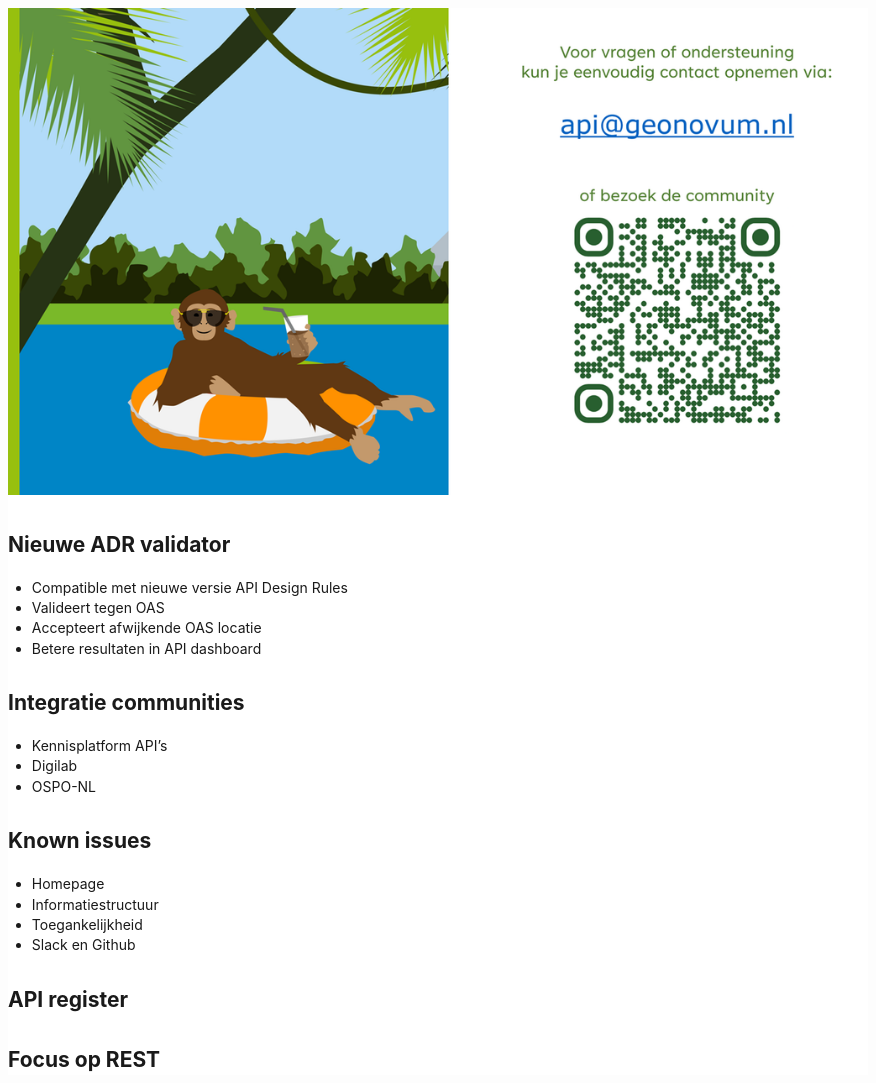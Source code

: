![implementatieondersteuning](./assets/implementatieondersteuning.png)

## Nieuwe ADR validator

- Compatible met nieuwe versie API Design Rules
- Valideert tegen OAS
- Accepteert afwijkende OAS locatie
- Betere resultaten in API dashboard

## Integratie communities

- Kennisplatform API’s
- Digilab
- OSPO-NL

## Known issues

- Homepage
- Informatiestructuur
- Toegankelijkheid
- Slack en Github

## API register


## Focus op REST
